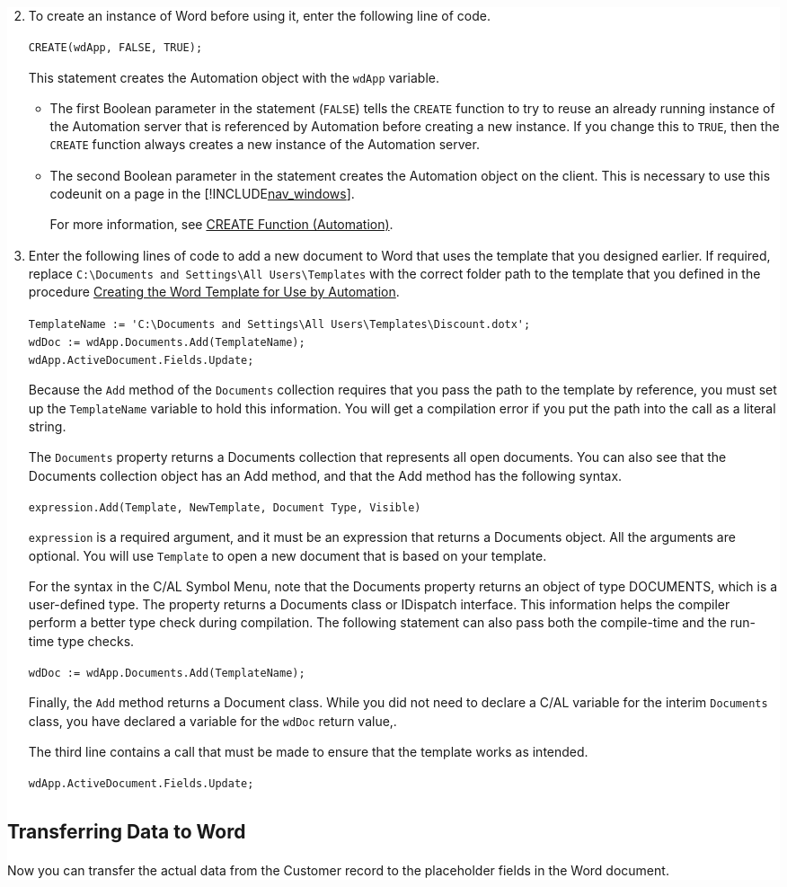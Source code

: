 2. To create an instance of Word before using it, enter the following line of code.  
  
   ```  
   CREATE(wdApp, FALSE, TRUE);  
   ```  
  
    This statement creates the Automation object with the `wdApp` variable.  
  
   - The first Boolean parameter in the statement \(`FALSE`\) tells the `CREATE` function to try to reuse an already running instance of the Automation server that is referenced by Automation before creating a new instance. If you change this to `TRUE`, then the `CREATE` function always creates a new instance of the Automation server.  
  
   - The second Boolean parameter in the statement creates the Automation object on the client. This is necessary to use this codeunit on a page in the [!INCLUDE[nav_windows](includes/nav_windows_md.md)].  
  
     For more information, see [CREATE Function \(Automation\)](CREATE-Function--Automation-.md).  
  
3. Enter the following lines of code to add a new document to Word that uses the template that you designed earlier. If required, replace `C:\Documents and Settings\All Users\Templates` with the correct folder path to the template that you defined in the procedure [Creating the Word Template for Use by Automation](#CreateTemplate).  
  
   ```  
   TemplateName := 'C:\Documents and Settings\All Users\Templates\Discount.dotx';  
   wdDoc := wdApp.Documents.Add(TemplateName);  
   wdApp.ActiveDocument.Fields.Update;  
   ```  
  
    Because the `Add` method of the `Documents` collection requires that you pass the path to the template by reference, you must set up the `TemplateName` variable to hold this information. You will get a compilation error if you put the path into the call as a literal string.  
  
    The `Documents` property returns a Documents collection that represents all open documents. You can also see that the Documents collection object has an Add method, and that the Add method has the following syntax.  
  
    `expression.Add(Template, NewTemplate, Document Type, Visible)`  
  
    `expression` is a required argument, and it must be an expression that returns a Documents object. All the arguments are optional. You will use `Template` to open a new document that is based on your template.  
  
    For the syntax in the C/AL Symbol Menu, note that the Documents property returns an object of type DOCUMENTS, which is a user-defined type. The property returns a Documents class or IDispatch interface. This information helps the compiler perform a better type check during compilation. The following statement can also pass both the compile-time and the run-time type checks.  
  
    `wdDoc := wdApp.Documents.Add(TemplateName);`  
  
    Finally, the `Add` method returns a Document class. While you did not need to declare a C/AL variable for the interim `Documents` class, you have declared a variable for the `wdDoc` return value,.  
  
    The third line contains a call that must be made to ensure that the template works as intended.  
  
    `wdApp.ActiveDocument.Fields.Update;`  
  
## Transferring Data to Word  
 Now you can transfer the actual data from the Customer record to the placeholder fields in the Word document.  
  